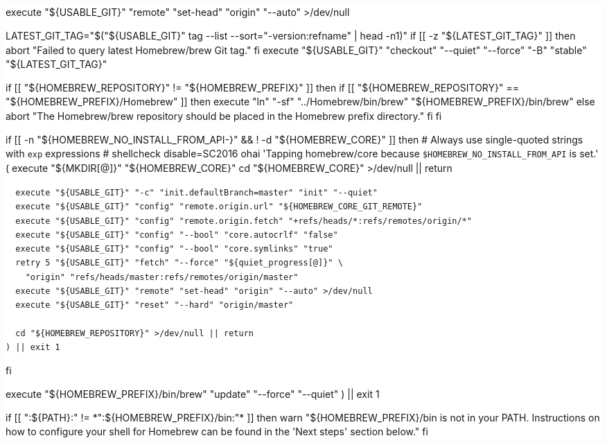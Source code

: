   execute "${USABLE_GIT}" "remote" "set-head" "origin" "--auto" >/dev/null

  LATEST_GIT_TAG="$("${USABLE_GIT}" tag --list --sort="-version:refname" | head -n1)"
  if [[ -z "${LATEST_GIT_TAG}" ]]
  then
    abort "Failed to query latest Homebrew/brew Git tag."
  fi
  execute "${USABLE_GIT}" "checkout" "--quiet" "--force" "-B" "stable" "${LATEST_GIT_TAG}"

  if [[ "${HOMEBREW_REPOSITORY}" != "${HOMEBREW_PREFIX}" ]]
  then
    if [[ "${HOMEBREW_REPOSITORY}" == "${HOMEBREW_PREFIX}/Homebrew" ]]
    then
      execute "ln" "-sf" "../Homebrew/bin/brew" "${HOMEBREW_PREFIX}/bin/brew"
    else
      abort "The Homebrew/brew repository should be placed in the Homebrew prefix directory."
    fi
  fi

  if [[ -n "${HOMEBREW_NO_INSTALL_FROM_API-}" && ! -d "${HOMEBREW_CORE}" ]]
  then
    # Always use single-quoted strings with `exp` expressions
    # shellcheck disable=SC2016
    ohai 'Tapping homebrew/core because `$HOMEBREW_NO_INSTALL_FROM_API` is set.'
    (
      execute "${MKDIR[@]}" "${HOMEBREW_CORE}"
      cd "${HOMEBREW_CORE}" >/dev/null || return

      execute "${USABLE_GIT}" "-c" "init.defaultBranch=master" "init" "--quiet"
      execute "${USABLE_GIT}" "config" "remote.origin.url" "${HOMEBREW_CORE_GIT_REMOTE}"
      execute "${USABLE_GIT}" "config" "remote.origin.fetch" "+refs/heads/*:refs/remotes/origin/*"
      execute "${USABLE_GIT}" "config" "--bool" "core.autocrlf" "false"
      execute "${USABLE_GIT}" "config" "--bool" "core.symlinks" "true"
      retry 5 "${USABLE_GIT}" "fetch" "--force" "${quiet_progress[@]}" \
        "origin" "refs/heads/master:refs/remotes/origin/master"
      execute "${USABLE_GIT}" "remote" "set-head" "origin" "--auto" >/dev/null
      execute "${USABLE_GIT}" "reset" "--hard" "origin/master"

      cd "${HOMEBREW_REPOSITORY}" >/dev/null || return
    ) || exit 1
  fi

  execute "${HOMEBREW_PREFIX}/bin/brew" "update" "--force" "--quiet"
) || exit 1

if [[ ":${PATH}:" != *":${HOMEBREW_PREFIX}/bin:"* ]]
then
  warn "${HOMEBREW_PREFIX}/bin is not in your PATH.
  Instructions on how to configure your shell for Homebrew
  can be found in the 'Next steps' section below."
fi
